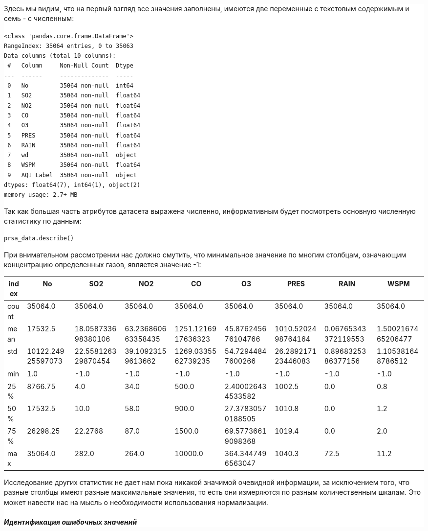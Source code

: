 Здесь мы видим, что на первый взгляд все значения заполнены, имеются две переменные с текстовым содержимым и семь - с численным:

```
<class 'pandas.core.frame.DataFrame'>
RangeIndex: 35064 entries, 0 to 35063
Data columns (total 10 columns):
 #   Column     Non-Null Count  Dtype  
---  ------     --------------  -----  
 0   No         35064 non-null  int64  
 1   SO2        35064 non-null  float64
 2   NO2        35064 non-null  float64
 3   CO         35064 non-null  float64
 4   O3         35064 non-null  float64
 5   PRES       35064 non-null  float64
 6   RAIN       35064 non-null  float64
 7   wd         35064 non-null  object 
 8   WSPM       35064 non-null  float64
 9   AQI Label  35064 non-null  object 
dtypes: float64(7), int64(1), object(2)
memory usage: 2.7+ MB
```

Так как большая часть атрибутов датасета выражена численно, информативным будет посмотреть основную численную статистику по данным:

```py
prsa_data.describe()
```

При внимательном рассмотрении нас должно смутить, что минимальное значение по многим столбцам, означающим концентрацию определенных газов, является значение -1:

|index|No|SO2|NO2|CO|O3|PRES|RAIN|WSPM|
|---|---|---|---|---|---|---|---|---|
|count|35064\.0|35064\.0|35064\.0|35064\.0|35064\.0|35064\.0|35064\.0|35064\.0|
|mean|17532\.5|18\.058733698380106|63\.236860663358435|1251\.1216917636323|45\.876245676104766|1010\.5202498764164|0\.06765343372119553|1\.5002167465206477|
|std|10122\.24925597073|22\.558126329870454|39\.10923159613662|1269\.0335562739235|54\.72944847600266|26\.289217123446083|0\.8968325386377156|1\.105381648786512|
|min|1\.0|-1\.0|-1\.0|-1\.0|-1\.0|-1\.0|-1\.0|-1\.0|
|25%|8766\.75|4\.0|34\.0|500\.0|2\.400026434533582|1002\.5|0\.0|0\.8|
|50%|17532\.5|10\.0|58\.0|900\.0|27\.37830570188505|1010\.8|0\.0|1\.2|
|75%|26298\.25|22\.2768|87\.0|1500\.0|69\.57736619098368|1019\.4|0\.0|2\.0|
|max|35064\.0|282\.0|264\.0|10000\.0|364\.3447496563047|1040\.3|72\.5|11\.2|

Исследование других статистик не дает нам пока никакой значимой очевидной информации, за исключением того, что разные столбцы имеют разные максимальные значения, то есть они измеряются по разным количественным шкалам. Это может навести нас на мысль о необходимости использования нормализации.

##### Идентификация ошибочных значений
